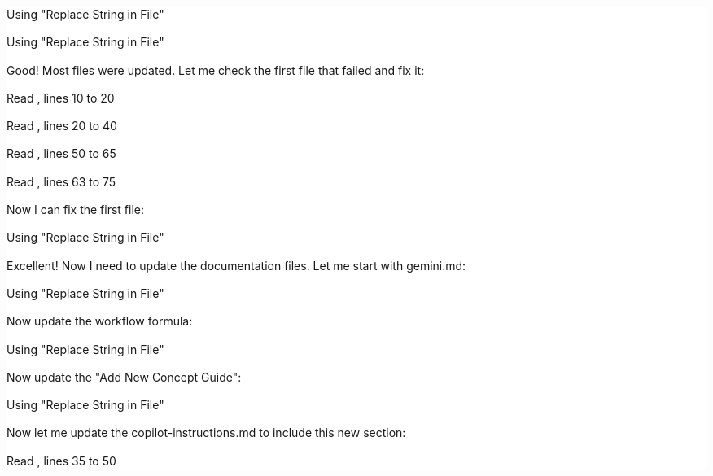 
Using "Replace String in File"


```

```


Using "Replace String in File"


```

```
Good! Most files were updated. Let me check the first file that failed and fix it: 

Read [](file:///workspaces/canva-animations/5_Symbols/concepts/1-docker-containerization.html#10-10), lines 10 to 20

Read [](file:///workspaces/canva-animations/5_Symbols/concepts/1-docker-containerization.html#20-20), lines 20 to 40

Read [](file:///workspaces/canva-animations/5_Symbols/concepts/1-docker-containerization.html#50-50), lines 50 to 65

Read [](file:///workspaces/canva-animations/5_Symbols/concepts/1-docker-containerization.html#63-63), lines 63 to 75

Now I can fix the first file: 

Using "Replace String in File"


```

```
Excellent! Now I need to update the documentation files. Let me start with gemini.md: 

Using "Replace String in File"


```

```
Now update the workflow formula: 

Using "Replace String in File"


```

```
Now update the "Add New Concept Guide": 

Using "Replace String in File"


```

```
Now let me update the copilot-instructions.md to include this new section: 

Read [](file:///workspaces/canva-animations/.github/copilot-instructions.md#35-35), lines 35 to 50
